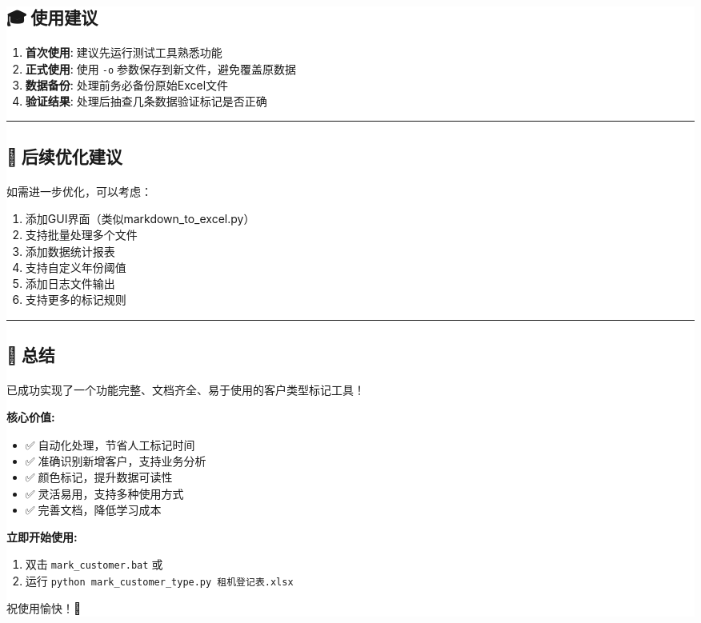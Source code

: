 
## 🎓 使用建议

1. **首次使用**: 建议先运行测试工具熟悉功能
2. **正式使用**: 使用 `-o` 参数保存到新文件，避免覆盖原数据
3. **数据备份**: 处理前务必备份原始Excel文件
4. **验证结果**: 处理后抽查几条数据验证标记是否正确

---

## 📝 后续优化建议

如需进一步优化，可以考虑：
1. 添加GUI界面（类似markdown_to_excel.py）
2. 支持批量处理多个文件
3. 添加数据统计报表
4. 支持自定义年份阈值
5. 添加日志文件输出
6. 支持更多的标记规则

---

## 🎉 总结

已成功实现了一个功能完整、文档齐全、易于使用的客户类型标记工具！

**核心价值:**
- ✅ 自动化处理，节省人工标记时间
- ✅ 准确识别新增客户，支持业务分析
- ✅ 颜色标记，提升数据可读性
- ✅ 灵活易用，支持多种使用方式
- ✅ 完善文档，降低学习成本

**立即开始使用:**
1. 双击 `mark_customer.bat` 或
2. 运行 `python mark_customer_type.py 租机登记表.xlsx`

祝使用愉快！🎊

